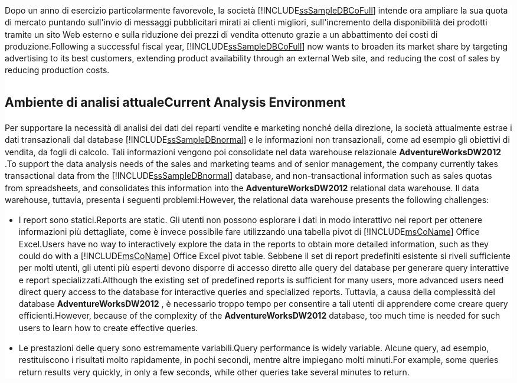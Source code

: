  <span data-ttu-id="24626-111">Dopo un anno di esercizio particolarmente favorevole, la società [!INCLUDE[ssSampleDBCoFull](../includes/sssampledbcofull-md.md)] intende ora ampliare la sua quota di mercato puntando sull'invio di messaggi pubblicitari mirati ai clienti migliori, sull'incremento della disponibilità dei prodotti tramite un sito Web esterno e sulla riduzione dei prezzi di vendita ottenuto grazie a un abbattimento dei costi di produzione.</span><span class="sxs-lookup"><span data-stu-id="24626-111">Following a successful fiscal year, [!INCLUDE[ssSampleDBCoFull](../includes/sssampledbcofull-md.md)] now wants to broaden its market share by targeting advertising to its best customers, extending product availability through an external Web site, and reducing the cost of sales by reducing production costs.</span></span>  
  
## <a name="current-analysis-environment"></a><span data-ttu-id="24626-112">Ambiente di analisi attuale</span><span class="sxs-lookup"><span data-stu-id="24626-112">Current Analysis Environment</span></span>  
 <span data-ttu-id="24626-113">Per supportare la necessità di analisi dei dati dei reparti vendite e marketing nonché della direzione, la società attualmente estrae i dati transazionali dal database [!INCLUDE[ssSampleDBnormal](../includes/sssampledbnormal-md.md)] e le informazioni non transazionali, come ad esempio gli obiettivi di vendita, da fogli di calcolo. Tali informazioni vengono poi consolidate nel data warehouse relazionale **AdventureWorksDW2012** .</span><span class="sxs-lookup"><span data-stu-id="24626-113">To support the data analysis needs of the sales and marketing teams and of senior management, the company currently takes transactional data from the [!INCLUDE[ssSampleDBnormal](../includes/sssampledbnormal-md.md)] database, and non-transactional information such as sales quotas from spreadsheets, and consolidates this information into the **AdventureWorksDW2012** relational data warehouse.</span></span> <span data-ttu-id="24626-114">Il data warehouse, tuttavia, presenta i seguenti problemi:</span><span class="sxs-lookup"><span data-stu-id="24626-114">However, the relational data warehouse presents the following challenges:</span></span>  
  
-   <span data-ttu-id="24626-115">I report sono statici.</span><span class="sxs-lookup"><span data-stu-id="24626-115">Reports are static.</span></span> <span data-ttu-id="24626-116">Gli utenti non possono esplorare i dati in modo interattivo nei report per ottenere informazioni più dettagliate, come è invece possibile fare utilizzando una tabella pivot di [!INCLUDE[msCoName](../includes/msconame-md.md)] Office Excel.</span><span class="sxs-lookup"><span data-stu-id="24626-116">Users have no way to interactively explore the data in the reports to obtain more detailed information, such as they could do with a [!INCLUDE[msCoName](../includes/msconame-md.md)] Office Excel pivot table.</span></span> <span data-ttu-id="24626-117">Sebbene il set di report predefiniti esistente si riveli sufficiente per molti utenti, gli utenti più esperti devono disporre di accesso diretto alle query del database per generare query interattive e report specializzati.</span><span class="sxs-lookup"><span data-stu-id="24626-117">Although the existing set of predefined reports is sufficient for many users, more advanced users need direct query access to the database for interactive queries and specialized reports.</span></span> <span data-ttu-id="24626-118">Tuttavia, a causa della complessità del database **AdventureWorksDW2012** , è necessario troppo tempo per consentire a tali utenti di apprendere come creare query efficienti.</span><span class="sxs-lookup"><span data-stu-id="24626-118">However, because of the complexity of the **AdventureWorksDW2012** database, too much time is needed for such users to learn how to create effective queries.</span></span>  
  
-   <span data-ttu-id="24626-119">Le prestazioni delle query sono estremamente variabili.</span><span class="sxs-lookup"><span data-stu-id="24626-119">Query performance is widely variable.</span></span> <span data-ttu-id="24626-120">Alcune query, ad esempio, restituiscono i risultati molto rapidamente, in pochi secondi, mentre altre impiegano molti minuti.</span><span class="sxs-lookup"><span data-stu-id="24626-120">For example, some queries return results very quickly, in only a few seconds, while other queries take several minutes to return.</span></span>  
  